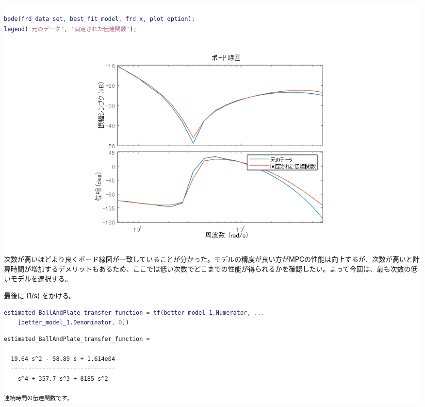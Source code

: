 ```matlab

bode(frd_data_set, best_fit_model, frd_x, plot_option);
legend('元のデータ', '同定された伝達関数');
```

<center><img src="run_FRE_and_analyze_frd_data_md_media/figure_5.png" width="562" alt="figure_5.png"></center>


次数が高いほどより良くボード線図が一致していることが分かった。モデルの精度が良い方がMPCの性能は向上するが、次数が高いと計算時間が増加するデメリットもあるため、ここでは低い次数でどこまでの性能が得られるかを確認したい。よって今回は、最も次数の低いモデルを選択する。


最後に (1/s) をかける。

```matlab
estimated_BallAndPlate_transfer_function = tf(better_model_1.Numerator, ...
    [better_model_1.Denominator, 0])
```

```TextOutput
estimated_BallAndPlate_transfer_function =
 
  19.64 s^2 - 58.89 s + 1.614e04
  ------------------------------
    s^4 + 357.7 s^3 + 8185 s^2
 
連続時間の伝達関数です。
```
